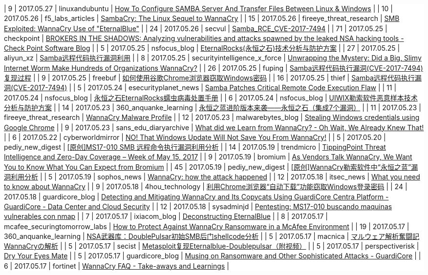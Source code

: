| 9 | 2017.05.27 | linuxandubuntu | [How To Configure SAMBA Server And Transfer Files Between Linux & Windows](http://www.linuxandubuntu.com/home/how-to-configure-samba-server-and-transfer-files-between-linux-windows) |
| 10 | 2017.05.26 | f5_labs_articles | [SambaCry: The Linux Sequel to WannaCry](https://f5.com/labs/articles/threat-intelligence/cyber-security/sambacry-the-linux-sequel-to-wannacry) |
| 15 | 2017.05.26 | fireeye_threat_research | [SMB Exploited: WannaCry Use of "EternalBlue"](https://www.fireeye.com/blog/threat-research/2017/05/smb-exploited-wannacry-use-of-eternalblue.html) |
| 24 | 2017.05.26 | secvul | [Samba_RCE_CVE-2017-7494](https://secvul.com/topics/684.html) |
| 71 | 2017.05.25 | checkpoint | [BROKERS IN THE SHADOWS: Analyzing vulnerabilities and attacks spawned by the leaked NSA hacking tools - Check Point Software Blog](https://blog.checkpoint.com/2017/05/25/brokers-shadows-analyzing-vulnerabilities-attacks-spawned-leaked-nsa-hacking-tools/) |
| 5 | 2017.05.25 | nsfocus_blog | [EternalRocks(永恒之石)技术分析与防护方案](http://blog.nsfocus.net/eternalrocks-technical-analysis-protection/) |
| 27 | 2017.05.25 | aliyun_xz | [Samba远程代码执行漏洞利用](https://xz.aliyun.com/t/164) |
| 8 | 2017.05.25 | securityintelligence_x_force | [Unwrapping the Mystery: Did a Big, Slimy Internet Worm Make Hundreds of Organizations WannaCry?](https://securityintelligence.com/unwrapping-the-mystery-did-a-big-slimy-internet-worm-make-hundreds-of-organizations-wannacry/) |
| 26 | 2017.05.25 | fuping | [Samba远程代码执行漏洞(CVE-2017-7494)复现过程](https://fuping.site/2017/05/25/Samba-Remote-Code-Execution-Vulnerability-Replication/) |
| 9 | 2017.05.25 | freebuf | [如何使用谷歌Chrome浏览器窃取Windows密码](http://www.freebuf.com/articles/terminal/135155.html) |
| 16 | 2017.05.25 | thief | [Samba远程代码执行漏洞(CVE-2017-7494)](https://thief.one/2017/05/25/2/) |
| 5 | 2017.05.24 | esecurityplanet_news | [Samba Patches Critical Remote Code Execution Flaw](https://www.esecurityplanet.com/threats/samba-patches-critical-remote-code-execution-flaw.html) |
| 11 | 2017.05.24 | nsfocus_blog | [永恒之石EternalRocks蠕虫病毒处置手册](http://blog.nsfocus.net/eternalrocks-worm-virus-handbook/) |
| 6 | 2017.05.24 | nsfocus_blog | [UIWIX勒索软件恶意样本技术分析与防护方案](http://blog.nsfocus.net/uiwix-extortion-software-malicious-sample-technical-analysis/) |
| 14 | 2017.05.23 | 360_anquanke_learning | [永恒之蓝进阶版本来袭——永恒之石（集成7个漏洞）](https://www.anquanke.com/post/id/86145/) |
| 11 | 2017.05.23 | fireeye_threat_research | [WannaCry Malware Profile](https://www.fireeye.com/blog/threat-research/2017/05/wannacry-malware-profile.html) |
| 12 | 2017.05.23 | malwarebytes_blog | [Stealing Windows credentials using Google Chrome](https://blog.malwarebytes.com/cybercrime/2017/05/smb-and-scf-another-good-reason-to-disable-superfluous-protocols/) |
| 9 | 2017.05.23 | sans_edu_diaryarchive | [What did we Learn from WannaCry? - Oh Wait, We Already Knew That!](https://isc.sans.edu/forums/diary/What+did+we+Learn+from+WannaCry+Oh+Wait+We+Already+Knew+That/22444/) |
| 6 | 2017.05.22 | cyberworldmirror | [NO! That Windows Update Will Not Save You From WannaCry!](http://cyberworldmirror.com/no-that-windows-update-will-not-save-you-from-wannacry/) |
| 5 | 2017.05.20 | pediy_new_digest | [[原创]MS17-010 SMB 远程命令执行漏洞利用分析](https://bbs.pediy.com/thread-217745.htm) |
| 14 | 2017.05.19 | trendmicro | [TippingPoint Threat Intelligence and Zero-Day Coverage – Week of May 15, 2017](http://blog.trendmicro.com/tippingpoint-threat-intelligence-zero-day-coverage-week-may-15-2017/) |
| 9 | 2017.05.19 | bromium | [As Vendors Talk WannaCry, We Want You to Know What You Can Expect from Bromium](https://blogs.bromium.com/expect-bromium-application-isolation/) |
| 45 | 2017.05.19 | pediy_new_digest | [[原创]WannaCry勒索软件中“永恒之蓝”漏洞利用分析](https://bbs.pediy.com/thread-217734.htm) |
| 5 | 2017.05.19 | sophos_news | [WannaCry: how the attack happened](https://news.sophos.com/en-us/2017/05/19/wannacry-how-the-attack-happened/) |
| 12 | 2017.05.18 | itsec_news | [What you need to know about WannaCry](https://www.itsec.nl/en/2017/05/18/what-you-need-to-know-about-wannacry/) |
| 9 | 2017.05.18 | 4hou_technology | [利用Chrome浏览器“自动下载”功能窃取Windows登录密码](http://www.4hou.com/technology/4816.html) |
| 24 | 2017.05.18 | guardicore_blog | [Detecting and Mitigating WannaCry and Its Copycats Using GuardiCore Centra Platform - GuardiCore - Data Center and Cloud Security](https://www.guardicore.com/2017/05/detecting-mitigating-wannacry-copycat-attacks-using-guardicore-centra-platform/) |
| 12 | 2017.05.18 | sysadminjd | [Pentesting: MS17-010 buscando maquinas vulnerables con nmap](http://www.sysadminjd.com/pentesting-ms17-010-buscando-maquinas-vulnerables-con-nmap/) |
| 7 | 2017.05.17 | ixiacom_blog | [Deconstructing EternalBlue](https://www.ixiacom.com/company/blog/deconstructing-eternalblue) |
| 8 | 2017.05.17 | mcafee_securingtomorrow_labs | [How to Protect Against WannaCry Ransomware in a McAfee Environment](https://securingtomorrow.mcafee.com/mcafee-labs/protect-wannacry-ransomware-mcafee-environment/) |
| 19 | 2017.05.17 | 360_anquanke_learning | [NSA武器库：DoublePulsar初始SMB后门shellcode分析](https://www.anquanke.com/post/id/86112/) |
| 5 | 2017.05.17 | macnica | [マルウェア解析奮闘記 WannaCryの解析](http://blog.macnica.net/blog/2017/05/wanacry-8ff1.html) |
| 5 | 2017.05.17 | secist | [Metasploit复现Eternalblue-Doublepulsar（附视频）](http://www.secist.com/archives/3504.html) |
| 5 | 2017.05.17 | perspectiverisk | [Dry Your Eyes Mate](https://www.perspectiverisk.com/dont-cry-over-wanna-cry/) |
| 5 | 2017.05.17 | guardicore_blog | [Musing on Ransomware and Other Sophisticated Attacks - GuardiCore](https://www.guardicore.com/2017/05/musing-ransomware-sophisticated-attacks/) |
| 6 | 2017.05.17 | fortinet | [WannaCry FAQ - Take-aways and Learnings](https://www.fortinet.com/blog/threat-research/wannacry-faq.html) |